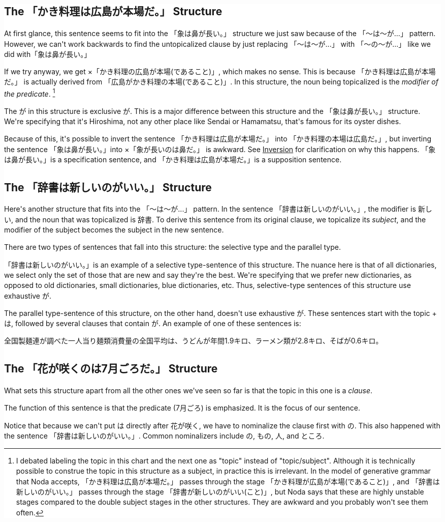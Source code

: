 ## <a name="kaki" style="text-decoration: none;">The 「かき料理は広島が本場だ。」 Structure

At first glance, this sentence seems to fit into the 「象は鼻が長い。」 structure we just saw because of the 「～は～が...」 pattern. However, we can't work backwards to find the untopicalized clause by just replacing 「～は～が...」 with 「～の～が...」 like we did with「象は鼻が長い。」 

If we try anyway, we get ×「かき料理の広島が本場(であること)」, which makes no sense. This is because 「かき料理は広島が本場だ。」 is actually derived from 「広島がかき料理の本場(であること)」. In this structure, the noun being topicalized is the *modifier of the predicate*. [^2]

[^2]: I debated labeling the topic in this chart and the next one as "topic" instead of "topic/subject". Although it is technically possible to construe the topic in this structure as a subject, in practice this is irrelevant. In the model of generative grammar that Noda accepts, 「かき料理は広島が本場だ。」 passes through the stage 「かき料理が広島が本場(であること)」, and 「辞書は新しいのがいい。」 passes through the stage 「辞書が新しいのがいい(こと)」, but Noda says that these are highly unstable stages compared to the double subject stages in the other structures. They are awkward and you probably won't see them often.

The が in this structure is exclusive が. This is a major difference between this structure and the 「象は鼻が長い。」 structure. We're specifying that it's Hiroshima, not any other place like Sendai or Hamamatsu, that's famous for its oyster dishes. 

Because of this, it's possible to invert the sentence 「かき料理は広島が本場だ。」 into 「かき料理の本場は広島だ。」, but inverting the sentence 「象は鼻が長い。」into ×「象が長いのは鼻だ。」 is awkward. See [Inversion]() for clarification on why this happens. 「象は鼻が長い。」is a specification sentence, and 「かき料理は広島が本場だ。」is a supposition sentence.

## <a name="jisho" style="text-decoration: none;">The 「辞書は新しいのがいい。」 Structure

Here's another structure that fits into the 「～は～が...」 pattern. In the sentence 「辞書は新しいのがいい。」, the modifier is 新しい, and the noun that was topicalized is 辞書. To derive this sentence from its original clause, we topicalize its *subject*, and the modifier of the subject becomes the subject in the new sentence.

There are two types of sentences that fall into this structure: the selective type and the parallel type.

「辞書は新しいのがいい。」is an example of a selective type-sentence of this structure. The nuance here is that of all dictionaries, we select only the set of those that are new and say they're the best. We're specifying that we prefer new dictionaries, as opposed to old dictionaries, small dictionaries, blue dictionaries, etc. Thus, selective-type sentences of this structure use exhaustive が.

The parallel type-sentence of this structure, on the other hand, doesn't use exhaustive が. These sentences start with the topic + は, followed by several clauses that contain が. An example of one of these sentences is:

全国製麺連が調べた一人当り麺類消費量の全国平均は、うどんが年間1.9キロ、ラーメン類が2.8キロ、そばが0.6キロ。

## <a name="hana" style="text-decoration: none;">The 「花が咲くのは7月ごろだ。」 Structure

What sets this structure apart from all the other ones we've seen so far is that the topic in this one is a *clause*. 

The function of this sentence is that the predicate (7月ごろ) is emphasized. It is the focus of our sentence.

Notice that because we can't put は directly after 花が咲く, we have to nominalize the clause first with の. This also happened with the sentence 「辞書は新しいのがいい。」. Common nominalizers include の, もの, 人, and ところ.
